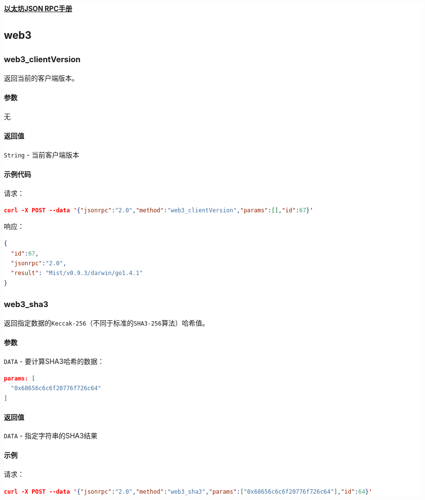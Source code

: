 **[以太坊JSON RPC手册](http://cw.hubwiz.com/card/c/ethereum-json-rpc-api/)**

## web3

### web3_clientVersion

返回当前的客户端版本。

#### **参数**

无

#### **返回值**

`String` - 当前客户端版本

#### **示例代码**

请求：

```json
curl -X POST --data '{"jsonrpc":"2.0","method":"web3_clientVersion","params":[],"id":67}'
```

响应：

```json
{
  "id":67,
  "jsonrpc":"2.0",
  "result": "Mist/v0.9.3/darwin/go1.4.1"
}
```

### web3_sha3

返回指定数据的`Keccak-256`（不同于标准的`SHA3-256`算法）哈希值。

#### **参数**

`DATA` - 要计算SHA3哈希的数据：

```json
params: [
  "0x68656c6c6f20776f726c64"
]
```

#### **返回值**

`DATA` - 指定字符串的SHA3结果

#### **示例**

请求：

```json
curl -X POST --data '{"jsonrpc":"2.0","method":"web3_sha3","params":["0x68656c6c6f20776f726c64"],"id":64}'
```
